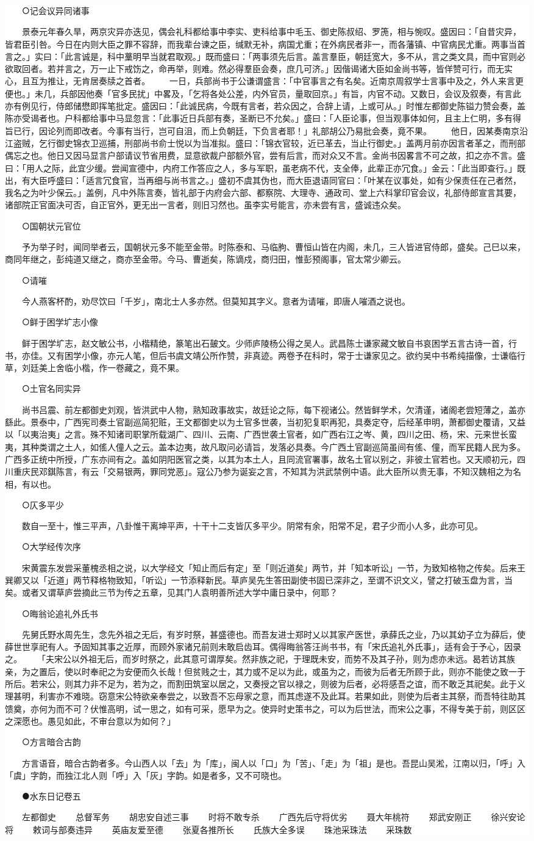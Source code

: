 　　○记会议异同诸事 

　　景泰元年春久旱，两京灾异亦迭见，偶会礼科都给事中李实、吏科给事中毛玉、御史陈叔绍、罗箎，相与惋叹。盛因曰：「自昔灾异，皆君臣引咎。今日在内则大臣之罪不容辞，而我辈台谏之臣，缄默无补，病国尤重；在外病民者非一，而各藩镇、中官病民尤重。两事当首言之。」实曰：「此言诚是，科中藳明早当就君取观。」既而盛曰：「两事须先后言。盖言羣臣，朝廷宽大，多不从，言之类文具，而中官则必欲取回者。若并言之，万一止下戒饬之，命再举，则难。然必得羣臣会奏，庶几可济。」因偕谒诸大臣如金尚书等，皆佯赞可行，而无实心，且互为推让，无肯居奏牍之首者。
　　一日，兵部尚书于公谦谓盛言：「中官事言之有名矣。近南京周叙学士言事中及之，外人来言更便也。」未几，兵部因他奏「官多民扰」中畧及，「乞将各处公差，内外官员，量取回京。」有旨，内官不动。又数日，会议及叙奏，有言此亦有例见行，侍郎储懋即挥笔批定。盛因曰：「此诚民病，今既有言者，若众因之，合辞上请，上或可从。」时惟左都御史陈镒力赞会奏，盖陈亦受谒者也。户科都给事中马显忽言：「此事近日兵部有奏，圣断已不允矣。」盛曰：「人臣论事，但当观事体如何，且主上仁明，多有得旨已行，因论列而即改者。今事有当行，岂可自沮，而上负朝廷，下负言者耶！」礼部胡公乃易批会奏，竟不果。
　　他日，因某奏南京沿江盗贼，乞行御史锦衣卫巡捕，刑部尚书俞士悦以为当准拟。盛曰：「锦衣官较，近已革去，当止行御史。」盖两月前亦因言者革之，而刑部偶忘之也。他日又因马显言户部请议节省用费，显意欲裁户部额外官，尝有后言，而对众又不言。金尚书因畧言不可之故，扣之亦不言。盛曰：「用人之际，此宜少缓。尝闻宣德中，内府工作答应之人，多与军职，虽老病不代，支全俸，此辈正亦冗食。」金云：「此当即查行。」既出，有大臣呼盛曰：「适言冗食官，当再细与尚书言之。」盛初不虞其伪也，而大臣退语同官曰：「叶某在议事处，如有少保责任在己者然，我名之为叶少保云。」盖例，凡中外陈言奏，皆礼部于内府会六部、都察院、大理寺、通政司、堂上六科掌印官会议，礼部侍郎宣言其要，诸部院正官面决可否，自正官外，更无出一言者，则旧习然也。虽李实号能言，亦未尝有言，盛诚违众矣。

　　○国朝状元官位 

　　予为举子时，闻同举者云，国朝状元多不能至金带。时陈泰和、马临胊、曹恒山皆在内阁，未几，三人皆进官侍郎，盛矣。己巳以来，商同年继之，彭纯道又继之，商亦至金带。今马、曹逝矣，陈谪戍，商归田，惟彭预阁事，官太常少卿云。

　　○请嗺 

　　今人燕客杯酌，劝尽饮曰「千岁」，南北士人多亦然。但莫知其字义。意者为请嗺，即唐人嗺酒之说也。

　　○鲜于困学圹志小像 

　　鲜于困学圹志，赵文敏公书，小楷精绝，篆笔出石皷文。少师庐陵杨公得之吴人。武昌陈士谦家藏文敏自书哀困学五言古诗一首，行书，亦佳。又有困学小像，亦元人笔，但后书虞文靖公所作赞，非真迹。两卷予在科时，常于士谦家见之。欲约吴中书希纯描像，士谦临行草，刘廷美上舍临小楷，作一卷藏之，竟不果。

　　○土官名同实异 

　　尚书吕震、前左都御史刘观，皆洪武中人物，熟知政事故实，故廷论之际，每下视诸公。然皆鲜学术，欠清谨，诸阁老尝短薄之，盖亦繇此。景泰中，广西宪司奏土官副巡简犯赃，王文都御史以为土官多世袭，当初犯复职再犯，具奏定夺，后经革申明，萧都御史覆请，又益以「以夷治夷」之言。殊不知诸司职掌所载湖广、四川、云南、广西世袭土官者，如广西右江之岑、黄，四川之田、杨，宋、元来世长蛮夷，其种类谓之土人，如傜人僮人之云。盖本边夷，故凡取问必请旨，发落必具奏。今广西土官副巡简虽间有傜、僮，而军民籍人民为多。广西多正统中所授，广东亦间有之。盖如阴阳医官之类，以其为本土人，且同流官署事，故名土官以别之，非彼土官若也。又天顺初元，四川重庆民邓錤陈言，有云「交易银两，罪同党恶」。寇公乃参为诞妄之言，不知其为洪武禁例中语。此大臣所以贵无事，不知汉魏相之为名相，有以也。

　　○仄多平少 

　　数自一至十，惟三平声，八卦惟干离坤平声，十干十二支皆仄多平少。阴常有余，阳常不足，君子少而小人多，此亦可见。

　　○大学经传次序 

　　宋黄震东发尝采董槐丞相之说，以大学经文「知止而后有定」至「则近道矣」两节，并「知本听讼」一节，为致知格物之传矣。后来王巽卿又以「近道」两节释格物致知，「听讼」一节添释新民。草庐吴先生答田副使书固已深非之，至谓不识文义，譬之打破玉盘为言，当矣。或者又谓草庐尝摘此三节为传之五章，见其门人袁明善所述大学中庸日录中，何耶？

　　○晦翁论追礼外氏书 

　　先舅氏野水周先生，念先外祖之无后，有岁时祭，甚盛德也。而吾友进士郑时乂以其家产医世，承薛氏之业，乃以其幼子立为薛后，使薛世世享祀有人。予固知其事之近厚，而顾外家诸兄前则未敢启齿耳。偶得晦翁答汪尚书书，有「宋氏追礼外氏事」，适有会于予心，因录之。
　　「夫宋公以外祖无后，而岁时祭之，此其意可谓厚矣。然非族之祀，于理既未安，而势不及其子孙，则为虑亦未远。曷若访其族亲，为之置后，使以时奉祀之为安便而久长哉！但贫贱之士，其力或不足以为此，或虽为之，而彼为后者无所顾于此，则亦不能使之致一于所后。若宋公，则其力非不足为，若为之，而割田筑室以居之，又奏授之官以禄之，则彼为后者，必将感吾之谊，而不敢乏其祀矣。此于义理甚明，利害亦不难晓。窃意宋公特欲亲奉尝之，以致吾不忘母家之意，而其虑遂不及此耳。若果如此，则使为后者主其祭，而吾特往助其馈奠，亦何为而不可？伏惟高明，试一思之，如有可采，愿早为之。使异时史策书之，可以为后世法，而宋公之事，不得专美于前，则区区之深愿也。愚见如此，不审台意以为如何？」

　　○方言暗合古韵 

　　方言语音，暗合古韵者多。今山西人以「去」为「库」，闽人以「口」为「苦」、「走」为「祖」是也。吾昆山吴淞，江南以归，「呼」入「虞」字韵，而独江北人则「呼」入「灰」字韵。如是者多，又不可晓也。

　　●水东日记卷五 

　　左都御史 
　　总督军务 
　　胡忠安自述三事 
　　时将不敢专杀 
　　广西先后守将优劣 
　　聂大年桃符 
　　郑武安刚正 
　　徐兴安论将 
　　敕词与部奏违异 
　　英庙友爱至德 
　　张夏各推所长 
　　氏族大全多误 
　　珠池采珠法 
　　采珠数 
